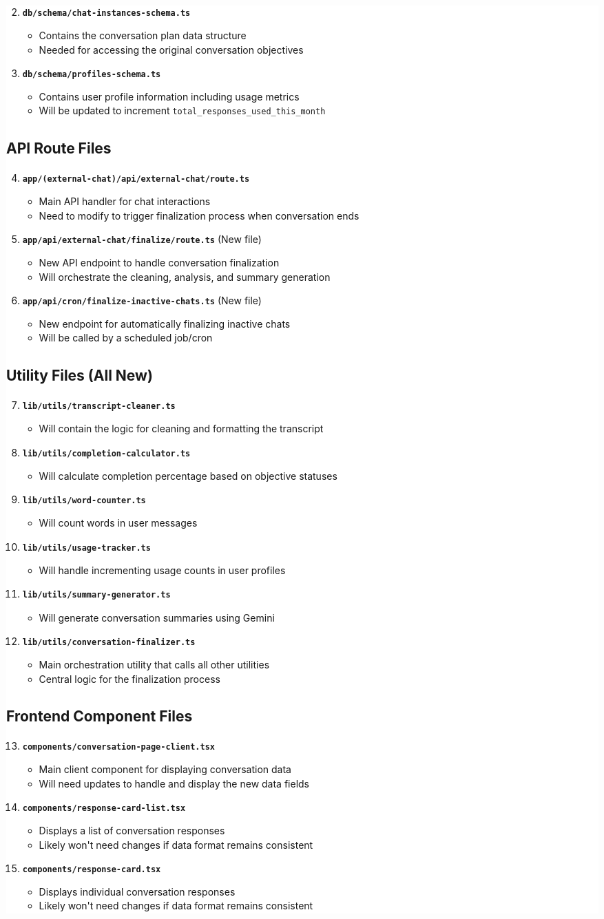 2. **`db/schema/chat-instances-schema.ts`**
   - Contains the conversation plan data structure
   - Needed for accessing the original conversation objectives

3. **`db/schema/profiles-schema.ts`**
   - Contains user profile information including usage metrics
   - Will be updated to increment `total_responses_used_this_month`

## API Route Files
4. **`app/(external-chat)/api/external-chat/route.ts`**
   - Main API handler for chat interactions
   - Need to modify to trigger finalization process when conversation ends

5. **`app/api/external-chat/finalize/route.ts`** (New file)
   - New API endpoint to handle conversation finalization
   - Will orchestrate the cleaning, analysis, and summary generation

6. **`app/api/cron/finalize-inactive-chats.ts`** (New file)
   - New endpoint for automatically finalizing inactive chats
   - Will be called by a scheduled job/cron

## Utility Files (All New)
7. **`lib/utils/transcript-cleaner.ts`**
   - Will contain the logic for cleaning and formatting the transcript

8. **`lib/utils/completion-calculator.ts`**
   - Will calculate completion percentage based on objective statuses

9. **`lib/utils/word-counter.ts`**
   - Will count words in user messages

10. **`lib/utils/usage-tracker.ts`**
    - Will handle incrementing usage counts in user profiles

11. **`lib/utils/summary-generator.ts`**
    - Will generate conversation summaries using Gemini

12. **`lib/utils/conversation-finalizer.ts`**
    - Main orchestration utility that calls all other utilities
    - Central logic for the finalization process

## Frontend Component Files
13. **`components/conversation-page-client.tsx`**
    - Main client component for displaying conversation data
    - Will need updates to handle and display the new data fields

14. **`components/response-card-list.tsx`**
    - Displays a list of conversation responses
    - Likely won't need changes if data format remains consistent

15. **`components/response-card.tsx`**
    - Displays individual conversation responses
    - Likely won't need changes if data format remains consistent
